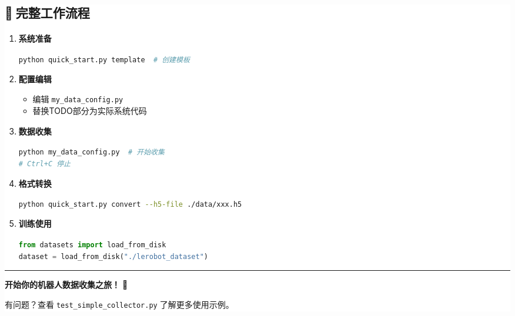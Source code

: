 ## 🎉 完整工作流程

1. **系统准备**
   ```bash
   python quick_start.py template  # 创建模板
   ```

2. **配置编辑**
   - 编辑 `my_data_config.py`
   - 替换TODO部分为实际系统代码

3. **数据收集**
   ```bash
   python my_data_config.py  # 开始收集
   # Ctrl+C 停止
   ```

4. **格式转换**
   ```bash
   python quick_start.py convert --h5-file ./data/xxx.h5
   ```

5. **训练使用**
   ```python
   from datasets import load_from_disk
   dataset = load_from_disk("./lerobot_dataset")
   ```

---

**开始你的机器人数据收集之旅！** 🚀

有问题？查看 `test_simple_collector.py` 了解更多使用示例。
